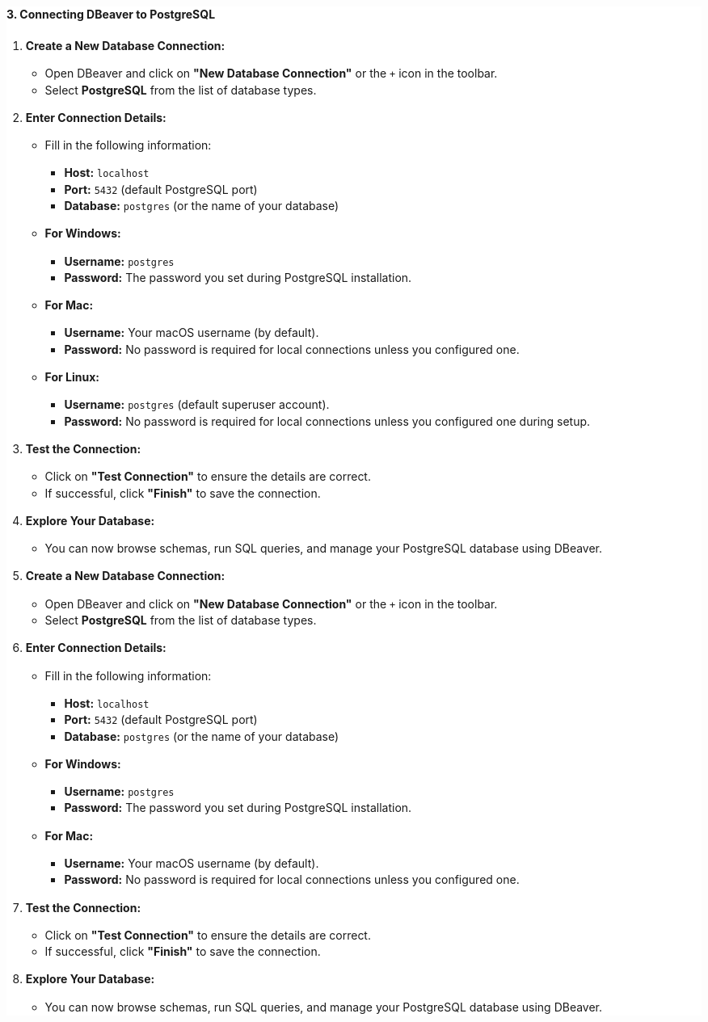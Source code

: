 
#### **3. Connecting DBeaver to PostgreSQL**

1. **Create a New Database Connection:**
   - Open DBeaver and click on **"New Database Connection"** or the `+` icon in the toolbar.
   - Select **PostgreSQL** from the list of database types.

2. **Enter Connection Details:**
   - Fill in the following information:
     - **Host:** `localhost`
     - **Port:** `5432` (default PostgreSQL port)
     - **Database:** `postgres` (or the name of your database)

   - **For Windows:**
     - **Username:** `postgres`
     - **Password:** The password you set during PostgreSQL installation.

   - **For Mac:**
     - **Username:** Your macOS username (by default).
     - **Password:** No password is required for local connections unless you configured one.

   - **For Linux:**
     - **Username:** `postgres` (default superuser account).
     - **Password:** No password is required for local connections unless you configured one during setup.

3. **Test the Connection:**
   - Click on **"Test Connection"** to ensure the details are correct.
   - If successful, click **"Finish"** to save the connection.

4. **Explore Your Database:**
   - You can now browse schemas, run SQL queries, and manage your PostgreSQL database using DBeaver.

1. **Create a New Database Connection:**
   - Open DBeaver and click on **"New Database Connection"** or the `+` icon in the toolbar.
   - Select **PostgreSQL** from the list of database types.

2. **Enter Connection Details:**
   - Fill in the following information:
     - **Host:** `localhost`
     - **Port:** `5432` (default PostgreSQL port)
     - **Database:** `postgres` (or the name of your database)

   - **For Windows:**
     - **Username:** `postgres`
     - **Password:** The password you set during PostgreSQL installation.

   - **For Mac:**
     - **Username:** Your macOS username (by default).
     - **Password:** No password is required for local connections unless you configured one.

3. **Test the Connection:**
   - Click on **"Test Connection"** to ensure the details are correct.
   - If successful, click **"Finish"** to save the connection.

4. **Explore Your Database:**
   - You can now browse schemas, run SQL queries, and manage your PostgreSQL database using DBeaver.
